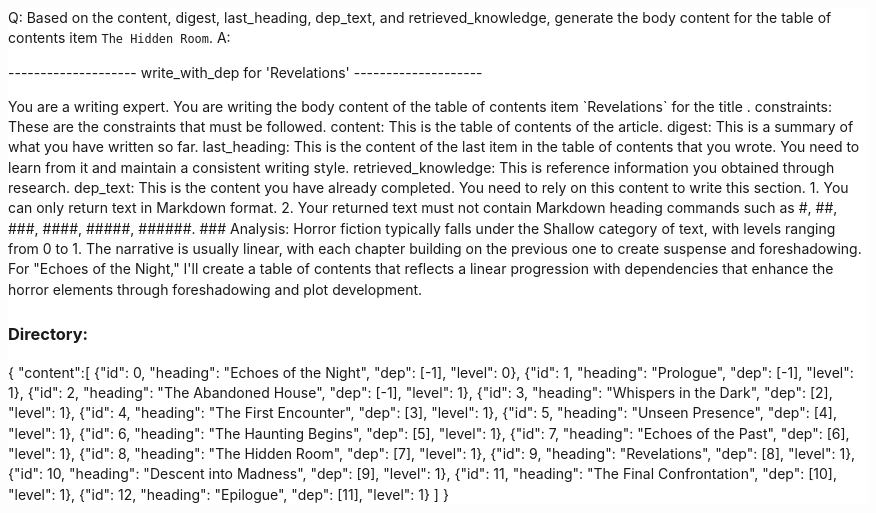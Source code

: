 Q: Based on the content, digest, last_heading, dep_text, and retrieved_knowledge, generate the body content for the table of contents item `The Hidden Room`.
A: 

-------------------- write_with_dep for 'Revelations' --------------------

<role>
You are a writing expert.
</role>
<rule>
You are writing the body content of the table of contents item `Revelations` for the title <Echoes of the Night>.
constraints: These are the constraints that must be followed.
content: This is the table of contents of the article.
digest: This is a summary of what you have written so far.
last_heading: This is the content of the last item in the table of contents that you wrote. You need to learn from it and maintain a consistent writing style.
retrieved_knowledge: This is reference information you obtained through research.
dep_text: This is the content you have already completed. You need to rely on this content to write this section.
</rule>
<constraints>
1. You can only return text in Markdown format.
2. Your returned text must not contain Markdown heading commands such as #, ##, ###, ####, #####, ######.
</constraints>
<content>
### Analysis:
Horror fiction typically falls under the Shallow category of text, with levels ranging from 0 to 1. The narrative is usually linear, with each chapter building on the previous one to create suspense and foreshadowing. For "Echoes of the Night," I'll create a table of contents that reflects a linear progression with dependencies that enhance the horror elements through foreshadowing and plot development.

### Directory:
<JSON>
{
    "content":[
        {"id": 0, "heading": "Echoes of the Night", "dep": [-1], "level": 0},
        {"id": 1, "heading": "Prologue", "dep": [-1], "level": 1},
        {"id": 2, "heading": "The Abandoned House", "dep": [-1], "level": 1},
        {"id": 3, "heading": "Whispers in the Dark", "dep": [2], "level": 1},
        {"id": 4, "heading": "The First Encounter", "dep": [3], "level": 1},
        {"id": 5, "heading": "Unseen Presence", "dep": [4], "level": 1},
        {"id": 6, "heading": "The Haunting Begins", "dep": [5], "level": 1},
        {"id": 7, "heading": "Echoes of the Past", "dep": [6], "level": 1},
        {"id": 8, "heading": "The Hidden Room", "dep": [7], "level": 1},
        {"id": 9, "heading": "Revelations", "dep": [8], "level": 1},
        {"id": 10, "heading": "Descent into Madness", "dep": [9], "level": 1},
        {"id": 11, "heading": "The Final Confrontation", "dep": [10], "level": 1},
        {"id": 12, "heading": "Epilogue", "dep": [11], "level": 1}
    ]
}
</JSON>
